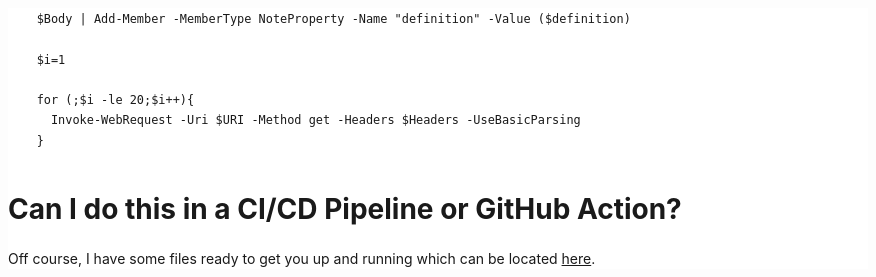         $Body | Add-Member -MemberType NoteProperty -Name "definition" -Value ($definition)

        $i=1

        for (;$i -le 20;$i++){
          Invoke-WebRequest -Uri $URI -Method get -Headers $Headers -UseBasicParsing
        }

# Can I do this in a CI/CD Pipeline or GitHub Action?

Off course, I have some files ready to get you up and running which can be located [here]().
